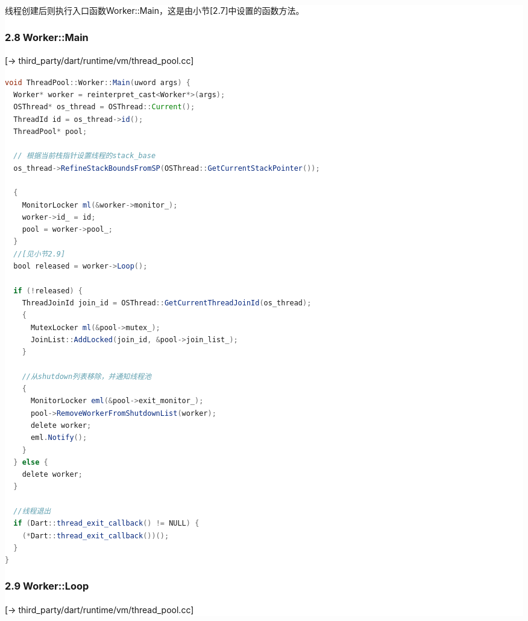 线程创建后则执行入口函数Worker::Main，这是由小节[2.7]中设置的函数方法。

### 2.8 Worker::Main

[-> third_party/dart/runtime/vm/thread_pool.cc]

```Java
void ThreadPool::Worker::Main(uword args) {
  Worker* worker = reinterpret_cast<Worker*>(args);
  OSThread* os_thread = OSThread::Current();
  ThreadId id = os_thread->id();
  ThreadPool* pool;

  // 根据当前栈指针设置线程的stack_base
  os_thread->RefineStackBoundsFromSP(OSThread::GetCurrentStackPointer());

  {
    MonitorLocker ml(&worker->monitor_);
    worker->id_ = id;
    pool = worker->pool_;
  }
  //[见小节2.9]
  bool released = worker->Loop();

  if (!released) {
    ThreadJoinId join_id = OSThread::GetCurrentThreadJoinId(os_thread);
    {
      MutexLocker ml(&pool->mutex_);
      JoinList::AddLocked(join_id, &pool->join_list_);
    }

    //从shutdown列表移除，并通知线程池
    {
      MonitorLocker eml(&pool->exit_monitor_);
      pool->RemoveWorkerFromShutdownList(worker);
      delete worker;
      eml.Notify();
    }
  } else {
    delete worker;
  }

  //线程退出
  if (Dart::thread_exit_callback() != NULL) {
    (*Dart::thread_exit_callback())();
  }
}
```

### 2.9 Worker::Loop

[-> third_party/dart/runtime/vm/thread_pool.cc]
